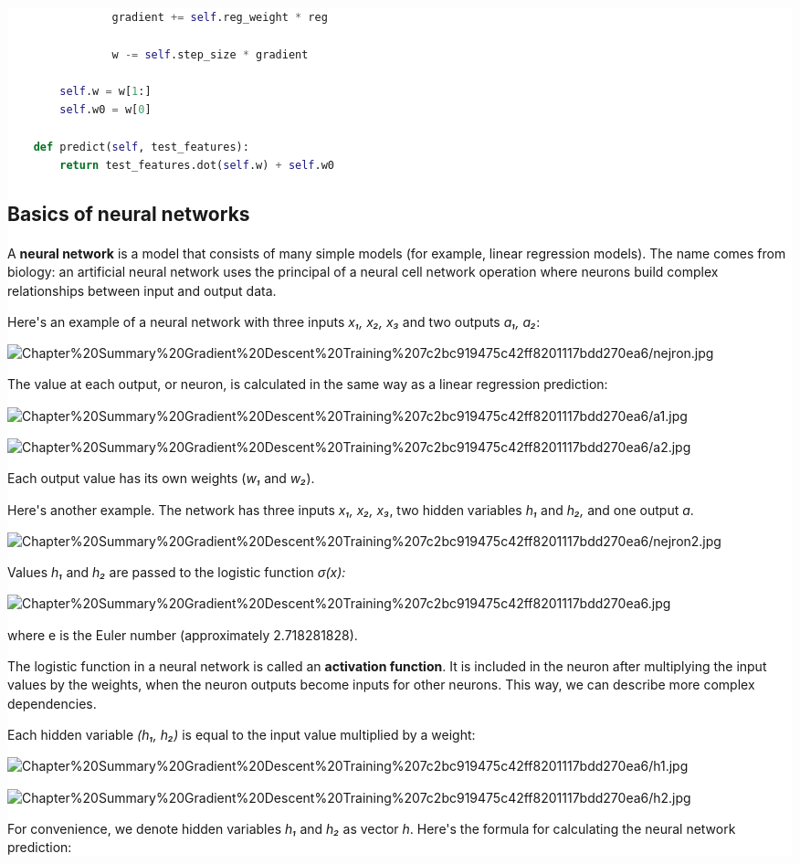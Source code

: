 ```python
                gradient += self.reg_weight * reg
                
                w -= self.step_size * gradient

        self.w = w[1:]
        self.w0 = w[0]

    def predict(self, test_features):
        return test_features.dot(self.w) + self.w0
```

## Basics of neural networks

A **neural network** is a model that consists of many simple models (for example, linear regression models). The name comes from biology: an artificial neural network uses the principal of a neural cell network operation where neurons build complex relationships between input and output data.

Here's an example of a neural network with three inputs *x₁, x₂, x₃* and two outputs *а₁, а₂*:

![Chapter%20Summary%20Gradient%20Descent%20Training%207c2bc919475c42ff8201117bdd270ea6/nejron.jpg](Chapter%20Summary%20Gradient%20Descent%20Training%207c2bc919475c42ff8201117bdd270ea6/nejron.jpg)

The value at each output, or neuron, is calculated in the same way as a linear regression prediction:

![Chapter%20Summary%20Gradient%20Descent%20Training%207c2bc919475c42ff8201117bdd270ea6/a1.jpg](Chapter%20Summary%20Gradient%20Descent%20Training%207c2bc919475c42ff8201117bdd270ea6/a1.jpg)

![Chapter%20Summary%20Gradient%20Descent%20Training%207c2bc919475c42ff8201117bdd270ea6/a2.jpg](Chapter%20Summary%20Gradient%20Descent%20Training%207c2bc919475c42ff8201117bdd270ea6/a2.jpg)

Each output value has its own weights (*w₁* and *w₂*).

Here's another example. The network has three inputs *x₁, x₂, x₃*, two hidden variables *h₁* and *h₂,* and one output *а*.

![Chapter%20Summary%20Gradient%20Descent%20Training%207c2bc919475c42ff8201117bdd270ea6/nejron2.jpg](Chapter%20Summary%20Gradient%20Descent%20Training%207c2bc919475c42ff8201117bdd270ea6/nejron2.jpg)

Values *h₁* and *h₂* are passed to the logistic function *σ(x):*

![Chapter%20Summary%20Gradient%20Descent%20Training%207c2bc919475c42ff8201117bdd270ea6.jpg](Chapter%20Summary%20Gradient%20Descent%20Training%207c2bc919475c42ff8201117bdd270ea6.jpg)

where e is the Euler number (approximately 2.718281828).

The logistic function in a neural network is called an **activation function**. It is included in the neuron after multiplying the input values by the weights, when the neuron outputs become inputs for other neurons. This way, we can describe more complex dependencies.

Each hidden variable *(h₁, h₂)* is equal to the input value multiplied by a weight:

![Chapter%20Summary%20Gradient%20Descent%20Training%207c2bc919475c42ff8201117bdd270ea6/h1.jpg](Chapter%20Summary%20Gradient%20Descent%20Training%207c2bc919475c42ff8201117bdd270ea6/h1.jpg)

![Chapter%20Summary%20Gradient%20Descent%20Training%207c2bc919475c42ff8201117bdd270ea6/h2.jpg](Chapter%20Summary%20Gradient%20Descent%20Training%207c2bc919475c42ff8201117bdd270ea6/h2.jpg)

For convenience, we denote hidden variables *h₁* and *h₂* as vector *h*. Here's the formula for calculating the neural network prediction:
